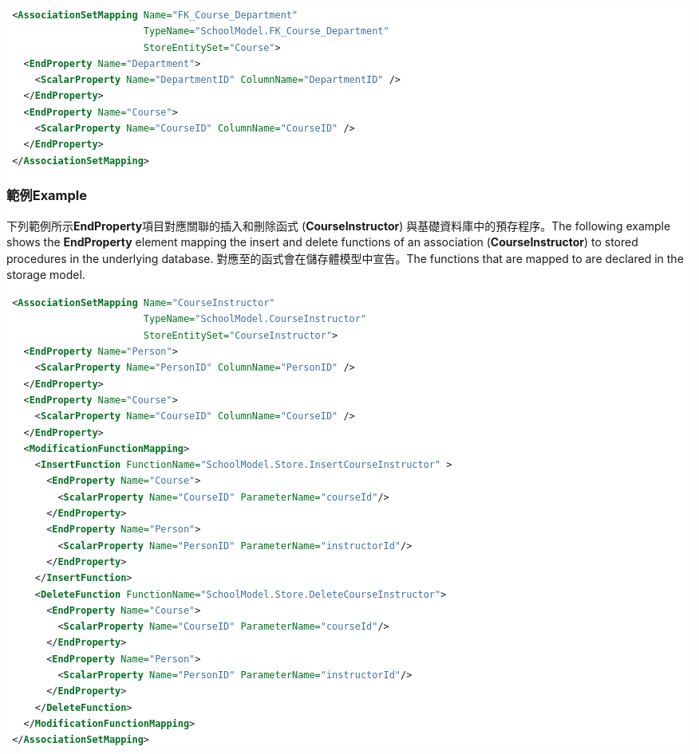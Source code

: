 ``` xml
 <AssociationSetMapping Name="FK_Course_Department"
                        TypeName="SchoolModel.FK_Course_Department"
                        StoreEntitySet="Course">
   <EndProperty Name="Department">
     <ScalarProperty Name="DepartmentID" ColumnName="DepartmentID" />
   </EndProperty>
   <EndProperty Name="Course">
     <ScalarProperty Name="CourseID" ColumnName="CourseID" />
   </EndProperty>
 </AssociationSetMapping>
```

### <a name="example"></a><span data-ttu-id="f3e7a-351">範例</span><span class="sxs-lookup"><span data-stu-id="f3e7a-351">Example</span></span>

<span data-ttu-id="f3e7a-352">下列範例所示**EndProperty**項目對應關聯的插入和刪除函式 (**CourseInstructor**) 與基礎資料庫中的預存程序。</span><span class="sxs-lookup"><span data-stu-id="f3e7a-352">The following example shows the **EndProperty** element mapping the insert and delete functions of an association (**CourseInstructor**) to stored procedures in the underlying database.</span></span> <span data-ttu-id="f3e7a-353">對應至的函式會在儲存體模型中宣告。</span><span class="sxs-lookup"><span data-stu-id="f3e7a-353">The functions that are mapped to are declared in the storage model.</span></span>

``` xml
 <AssociationSetMapping Name="CourseInstructor"
                        TypeName="SchoolModel.CourseInstructor"
                        StoreEntitySet="CourseInstructor">
   <EndProperty Name="Person">
     <ScalarProperty Name="PersonID" ColumnName="PersonID" />
   </EndProperty>
   <EndProperty Name="Course">
     <ScalarProperty Name="CourseID" ColumnName="CourseID" />
   </EndProperty>
   <ModificationFunctionMapping>
     <InsertFunction FunctionName="SchoolModel.Store.InsertCourseInstructor" >   
       <EndProperty Name="Course">
         <ScalarProperty Name="CourseID" ParameterName="courseId"/>
       </EndProperty>
       <EndProperty Name="Person">
         <ScalarProperty Name="PersonID" ParameterName="instructorId"/>
       </EndProperty>
     </InsertFunction>
     <DeleteFunction FunctionName="SchoolModel.Store.DeleteCourseInstructor">
       <EndProperty Name="Course">
         <ScalarProperty Name="CourseID" ParameterName="courseId"/>
       </EndProperty>
       <EndProperty Name="Person">
         <ScalarProperty Name="PersonID" ParameterName="instructorId"/>
       </EndProperty>
     </DeleteFunction>
   </ModificationFunctionMapping>
 </AssociationSetMapping>
```
